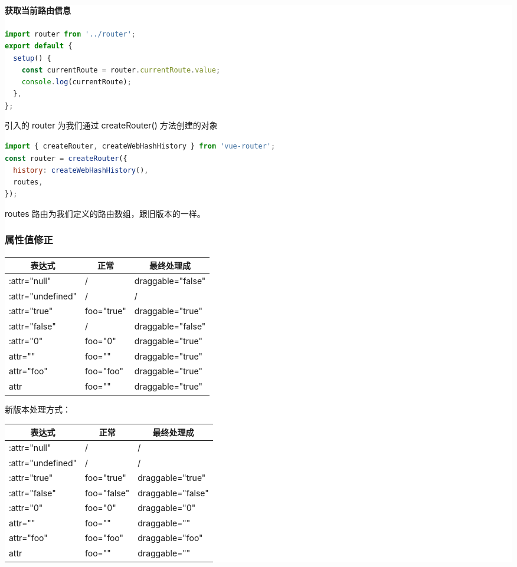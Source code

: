 #### 获取当前路由信息

```js
import router from '../router';
export default {
  setup() {
    const currentRoute = router.currentRoute.value;
    console.log(currentRoute);
  },
};
```

引入的 router 为我们通过 createRouter() 方法创建的对象

```js
import { createRouter, createWebHashHistory } from 'vue-router';
const router = createRouter({
  history: createWebHashHistory(),
  routes,
});
```

routes 路由为我们定义的路由数组，跟旧版本的一样。

### 属性值修正

| 表达式            | 正常       | 最终处理成        |
| ----------------- | ---------- | ----------------- |
| :attr="null"      | /          | draggable="false" |
| :attr="undefined" | /          | /                 |
| :attr="true"      | foo="true" | draggable="true"  |
| :attr="false"     | /          | draggable="false" |
| :attr="0"         | foo="0"    | draggable="true"  |
| attr=""           | foo=""     | draggable="true"  |
| attr="foo"        | foo="foo"  | draggable="true"  |
| attr              | foo=""     | draggable="true"  |

新版本处理方式：

| 表达式            | 正常        | 最终处理成        |
| ----------------- | ----------- | ----------------- |
| :attr="null"      | /           | /                 |
| :attr="undefined" | /           | /                 |
| :attr="true"      | foo="true"  | draggable="true"  |
| :attr="false"     | foo="false" | draggable="false" |
| :attr="0"         | foo="0"     | draggable="0"     |
| attr=""           | foo=""      | draggable=""      |
| attr="foo"        | foo="foo"   | draggable="foo"   |
| attr              | foo=""      | draggable=""      |
